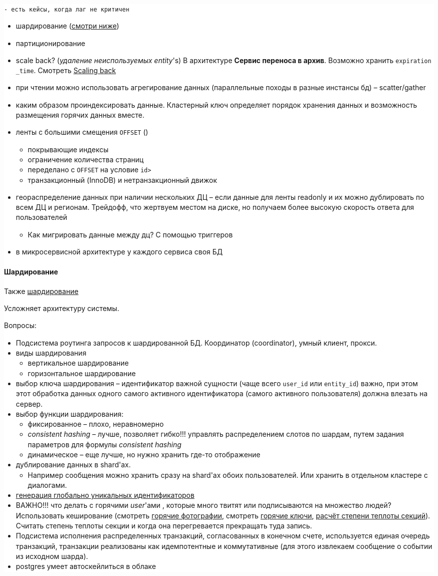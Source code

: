     - есть кейсы, когда лаг не критичен
    
  - шардирование ([смотри ниже](#шардирование))
  
  - партиционирование
  
  - scale back? (*удаление неиспользуемых entity*'s) В архитектуре **Сервис переноса в архив**. Возможно хранить `expiration_time`. Смотреть [Scaling back](Highload.md#scaling-back)
  
  - при чтении можно использовать агрегирование данных (параллельные походы в разные инстансы бд) – scatter/gather
- каким образом проиндексировать данные. Кластерный ключ определяет порядок хранения данных и возможность размещения горячих данных вместе.
- ленты с большими смещения `OFFSET` ()
  - покрывающие индексы
  - ограничение количества страниц
  - переделано с `OFFSET` на условие `id>`
  - транзакционный (InnoDB) и нетранзакционный движок
- геораспределение данных при наличии нескольких ДЦ – если данные для ленты readonly и их можно дублировать по всем ДЦ и регионам. Трейдофф, что жертвуем местом на диске, но получаем более высокую скорость ответа для пользователей
  
  - Как мигрировать данные между дц? C помощью триггеров
- в микросервисной архитектуре у каждого сервиса своя БД

#### Шардирование

Также [шардирование](Sharding.md)

Усложняет архитектуру системы.

Вопросы:

- Подсистема роутинга запросов к шардированной БД. Координатор (coordinator), умный клиент, прокси.
- виды шардирования
  - вертикальное шардирование
  - горизонтальное шардирование
- выбор ключа шардирования – идентификатор важной сущности (чаще всего `user_id` или `entity_id`) важно, при этом этот обработка данных одного самого активного идентификатора (самого активного пользователя) должна влезать на сервер. 
- выбор функции шардирования:
  - фиксированное – плохо, неравномерно
  - *consistent hashing*  – лучше, позволяет гибко!!! управлять распределением слотов по шардам, путем задания параметров для формулы *consistent hashing*
  - динамическое – еще лучше, но нужно хранить где-то отображение
- дублирование данных в shard'ах. 
  - Например сообщения можно хранить сразу на shard'ах обоих пользователей. Или хранить в отдельном кластере с диалогами.
- [генерация глобально уникальных идентификаторов]()
- ВАЖНО!!! что делать с горячими *user*'ами , которые много твитят или подписываются на множество людей? Использовать кеширование (смотреть [горячие фотографии](Highload.md#хранение-статики-в-своем-кластере), смотреть [горячие ключи](Highload.md#горячие-ключи), [расчёт степени теплоты секций](Sharding.md#новые-данные-на-выбранные-сервера-new-data-on-selected-servers)). Считать степень теплоты секции и когда она перегревается прекращать туда запись.
- Подсистема исполнения распределенных транзакций, согласованных в конечном счете, используется единая очередь транзакций, транзакции реализованы как идемпотентные и коммутативные (для этого извлекаем сообщение о событии из исходном шарда).
- postgres умеет автоскейлиться в облаке
